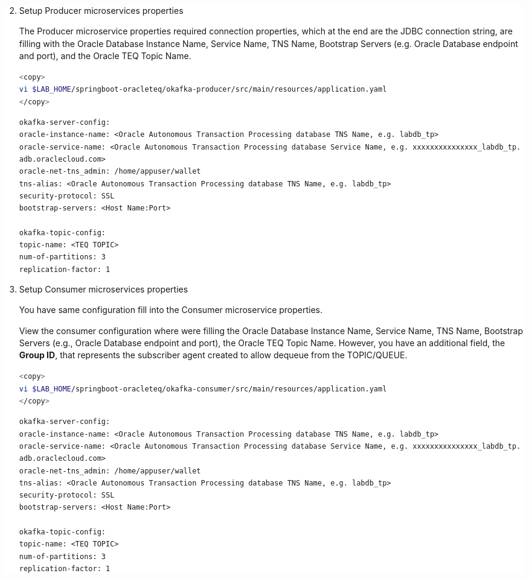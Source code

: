 2. Setup Producer microservices properties

    The Producer microservice properties required connection properties, which at the end are the JDBC connection string, are filling with the Oracle Database Instance Name, Service Name, TNS Name, Bootstrap Servers (e.g. Oracle Database endpoint and port), and the Oracle TEQ Topic Name.

    ```bash
    <copy>
    vi $LAB_HOME/springboot-oracleteq/okafka-producer/src/main/resources/application.yaml
    </copy>
    ```

    ```text
    okafka-server-config:
    oracle-instance-name: <Oracle Autonomous Transaction Processing database TNS Name, e.g. labdb_tp>
    oracle-service-name: <Oracle Autonomous Transaction Processing database Service Name, e.g. xxxxxxxxxxxxxxx_labdb_tp.adb.oraclecloud.com>
    oracle-net-tns_admin: /home/appuser/wallet
    tns-alias: <Oracle Autonomous Transaction Processing database TNS Name, e.g. labdb_tp>
    security-protocol: SSL
    bootstrap-servers: <Host Name:Port>

    okafka-topic-config:
    topic-name: <TEQ TOPIC>
    num-of-partitions: 3
    replication-factor: 1
    ```

3. Setup Consumer microservices properties

    You have same configuration fill into the Consumer microservice properties.

    View the consumer configuration where were filling the Oracle Database Instance Name, Service Name, TNS Name, Bootstrap Servers (e.g., Oracle Database endpoint and port), the Oracle TEQ Topic Name. However, you have an additional field, the **Group ID**, that represents the subscriber agent created to allow dequeue from the TOPIC/QUEUE.

    ```bash
    <copy>
    vi $LAB_HOME/springboot-oracleteq/okafka-consumer/src/main/resources/application.yaml
    </copy>
    ```

    ```text
    okafka-server-config:
    oracle-instance-name: <Oracle Autonomous Transaction Processing database TNS Name, e.g. labdb_tp>
    oracle-service-name: <Oracle Autonomous Transaction Processing database Service Name, e.g. xxxxxxxxxxxxxxx_labdb_tp.adb.oraclecloud.com>
    oracle-net-tns_admin: /home/appuser/wallet
    tns-alias: <Oracle Autonomous Transaction Processing database TNS Name, e.g. labdb_tp>
    security-protocol: SSL
    bootstrap-servers: <Host Name:Port>

    okafka-topic-config:
    topic-name: <TEQ TOPIC>
    num-of-partitions: 3
    replication-factor: 1
